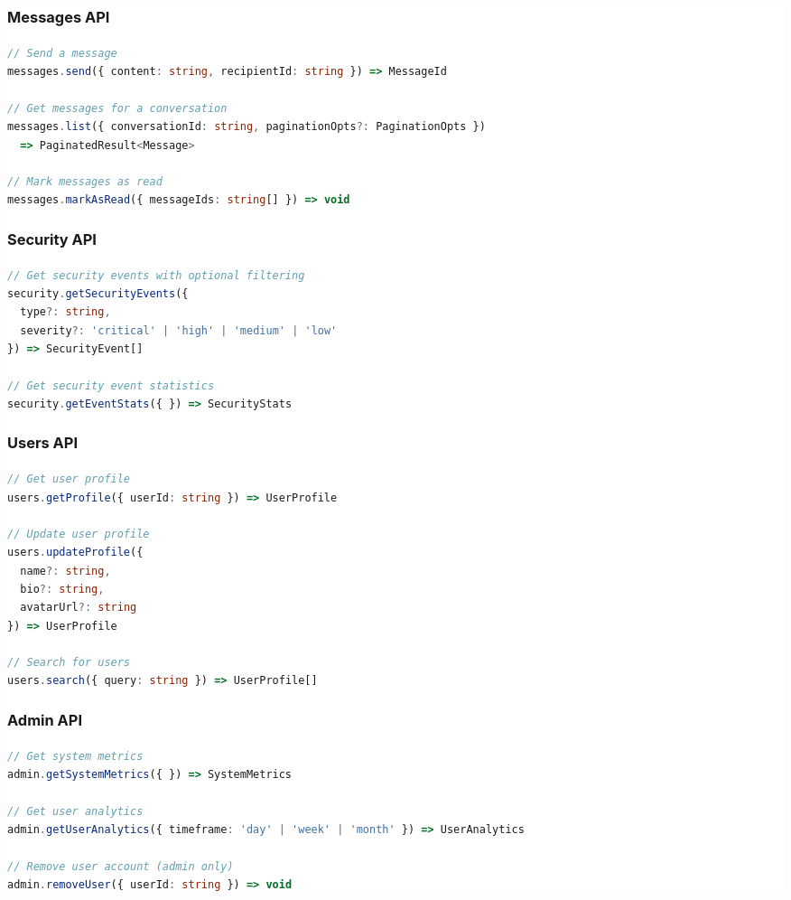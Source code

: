 ### Messages API

```typescript
// Send a message
messages.send({ content: string, recipientId: string }) => MessageId

// Get messages for a conversation
messages.list({ conversationId: string, paginationOpts?: PaginationOpts })
  => PaginatedResult<Message>

// Mark messages as read
messages.markAsRead({ messageIds: string[] }) => void
```

### Security API

```typescript
// Get security events with optional filtering
security.getSecurityEvents({
  type?: string,
  severity?: 'critical' | 'high' | 'medium' | 'low'
}) => SecurityEvent[]

// Get security event statistics
security.getEventStats({ }) => SecurityStats
```

### Users API

```typescript
// Get user profile
users.getProfile({ userId: string }) => UserProfile

// Update user profile
users.updateProfile({
  name?: string,
  bio?: string,
  avatarUrl?: string
}) => UserProfile

// Search for users
users.search({ query: string }) => UserProfile[]
```

### Admin API

```typescript
// Get system metrics
admin.getSystemMetrics({ }) => SystemMetrics

// Get user analytics
admin.getUserAnalytics({ timeframe: 'day' | 'week' | 'month' }) => UserAnalytics

// Remove user account (admin only)
admin.removeUser({ userId: string }) => void
```
